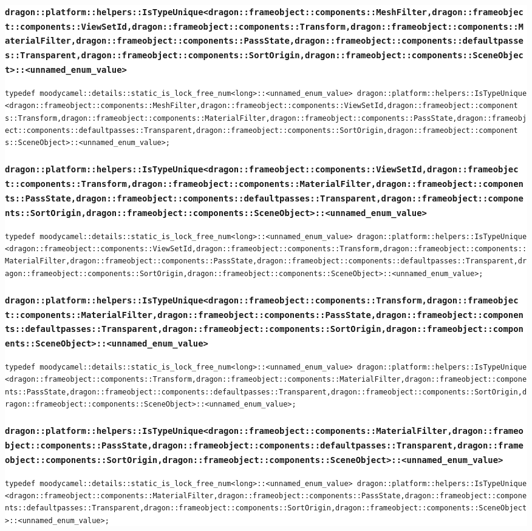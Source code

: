 ### `dragon::platform::helpers::IsTypeUnique<dragon::frameobject::components::MeshFilter,dragon::frameobject::components::ViewSetId,dragon::frameobject::components::Transform,dragon::frameobject::components::MaterialFilter,dragon::frameobject::components::PassState,dragon::frameobject::components::defaultpasses::Transparent,dragon::frameobject::components::SortOrigin,dragon::frameobject::components::SceneObject>::<unnamed_enum_value>`
```
typedef moodycamel::details::static_is_lock_free_num<long>::<unnamed_enum_value> dragon::platform::helpers::IsTypeUnique<dragon::frameobject::components::MeshFilter,dragon::frameobject::components::ViewSetId,dragon::frameobject::components::Transform,dragon::frameobject::components::MaterialFilter,dragon::frameobject::components::PassState,dragon::frameobject::components::defaultpasses::Transparent,dragon::frameobject::components::SortOrigin,dragon::frameobject::components::SceneObject>::<unnamed_enum_value>;

```

### `dragon::platform::helpers::IsTypeUnique<dragon::frameobject::components::ViewSetId,dragon::frameobject::components::Transform,dragon::frameobject::components::MaterialFilter,dragon::frameobject::components::PassState,dragon::frameobject::components::defaultpasses::Transparent,dragon::frameobject::components::SortOrigin,dragon::frameobject::components::SceneObject>::<unnamed_enum_value>`
```
typedef moodycamel::details::static_is_lock_free_num<long>::<unnamed_enum_value> dragon::platform::helpers::IsTypeUnique<dragon::frameobject::components::ViewSetId,dragon::frameobject::components::Transform,dragon::frameobject::components::MaterialFilter,dragon::frameobject::components::PassState,dragon::frameobject::components::defaultpasses::Transparent,dragon::frameobject::components::SortOrigin,dragon::frameobject::components::SceneObject>::<unnamed_enum_value>;

```

### `dragon::platform::helpers::IsTypeUnique<dragon::frameobject::components::Transform,dragon::frameobject::components::MaterialFilter,dragon::frameobject::components::PassState,dragon::frameobject::components::defaultpasses::Transparent,dragon::frameobject::components::SortOrigin,dragon::frameobject::components::SceneObject>::<unnamed_enum_value>`
```
typedef moodycamel::details::static_is_lock_free_num<long>::<unnamed_enum_value> dragon::platform::helpers::IsTypeUnique<dragon::frameobject::components::Transform,dragon::frameobject::components::MaterialFilter,dragon::frameobject::components::PassState,dragon::frameobject::components::defaultpasses::Transparent,dragon::frameobject::components::SortOrigin,dragon::frameobject::components::SceneObject>::<unnamed_enum_value>;

```

### `dragon::platform::helpers::IsTypeUnique<dragon::frameobject::components::MaterialFilter,dragon::frameobject::components::PassState,dragon::frameobject::components::defaultpasses::Transparent,dragon::frameobject::components::SortOrigin,dragon::frameobject::components::SceneObject>::<unnamed_enum_value>`
```
typedef moodycamel::details::static_is_lock_free_num<long>::<unnamed_enum_value> dragon::platform::helpers::IsTypeUnique<dragon::frameobject::components::MaterialFilter,dragon::frameobject::components::PassState,dragon::frameobject::components::defaultpasses::Transparent,dragon::frameobject::components::SortOrigin,dragon::frameobject::components::SceneObject>::<unnamed_enum_value>;

```
